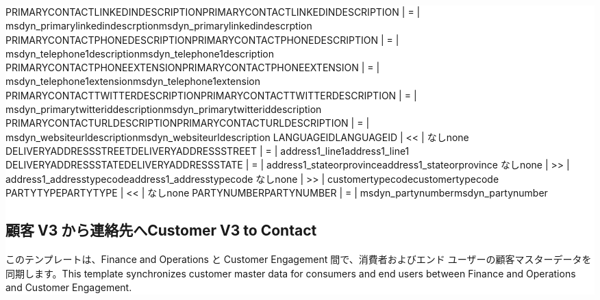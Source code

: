 <span data-ttu-id="65248-254">PRIMARYCONTACTLINKEDINDESCRIPTION</span><span class="sxs-lookup"><span data-stu-id="65248-254">PRIMARYCONTACTLINKEDINDESCRIPTION</span></span> | = | <span data-ttu-id="65248-255">msdyn\_primarylinkedindescrption</span><span class="sxs-lookup"><span data-stu-id="65248-255">msdyn\_primarylinkedindescrption</span></span>
<span data-ttu-id="65248-256">PRIMARYCONTACTPHONEDESCRIPTION</span><span class="sxs-lookup"><span data-stu-id="65248-256">PRIMARYCONTACTPHONEDESCRIPTION</span></span> | = | <span data-ttu-id="65248-257">msdyn\_telephone1description</span><span class="sxs-lookup"><span data-stu-id="65248-257">msdyn\_telephone1description</span></span>
<span data-ttu-id="65248-258">PRIMARYCONTACTPHONEEXTENSION</span><span class="sxs-lookup"><span data-stu-id="65248-258">PRIMARYCONTACTPHONEEXTENSION</span></span> | = | <span data-ttu-id="65248-259">msdyn\_telephone1extension</span><span class="sxs-lookup"><span data-stu-id="65248-259">msdyn\_telephone1extension</span></span>
<span data-ttu-id="65248-260">PRIMARYCONTACTTWITTERDESCRIPTION</span><span class="sxs-lookup"><span data-stu-id="65248-260">PRIMARYCONTACTTWITTERDESCRIPTION</span></span> | = | <span data-ttu-id="65248-261">msdyn\_primarytwitteriddescription</span><span class="sxs-lookup"><span data-stu-id="65248-261">msdyn\_primarytwitteriddescription</span></span>
<span data-ttu-id="65248-262">PRIMARYCONTACTURLDESCRIPTION</span><span class="sxs-lookup"><span data-stu-id="65248-262">PRIMARYCONTACTURLDESCRIPTION</span></span> | = | <span data-ttu-id="65248-263">msdyn\_websiteurldescription</span><span class="sxs-lookup"><span data-stu-id="65248-263">msdyn\_websiteurldescription</span></span>
<span data-ttu-id="65248-264">LANGUAGEID</span><span class="sxs-lookup"><span data-stu-id="65248-264">LANGUAGEID</span></span> | \<\< | <span data-ttu-id="65248-265">なし</span><span class="sxs-lookup"><span data-stu-id="65248-265">none</span></span>
<span data-ttu-id="65248-266">DELIVERYADDRESSSTREET</span><span class="sxs-lookup"><span data-stu-id="65248-266">DELIVERYADDRESSSTREET</span></span> | = | <span data-ttu-id="65248-267">address1\_line1</span><span class="sxs-lookup"><span data-stu-id="65248-267">address1\_line1</span></span>
<span data-ttu-id="65248-268">DELIVERYADDRESSSTATE</span><span class="sxs-lookup"><span data-stu-id="65248-268">DELIVERYADDRESSSTATE</span></span> | = | <span data-ttu-id="65248-269">address1\_stateorprovince</span><span class="sxs-lookup"><span data-stu-id="65248-269">address1\_stateorprovince</span></span>
<span data-ttu-id="65248-270">なし</span><span class="sxs-lookup"><span data-stu-id="65248-270">none</span></span> | \>\> | <span data-ttu-id="65248-271">address1\_addresstypecode</span><span class="sxs-lookup"><span data-stu-id="65248-271">address1\_addresstypecode</span></span>
<span data-ttu-id="65248-272">なし</span><span class="sxs-lookup"><span data-stu-id="65248-272">none</span></span> | \>\> | <span data-ttu-id="65248-273">customertypecode</span><span class="sxs-lookup"><span data-stu-id="65248-273">customertypecode</span></span>
<span data-ttu-id="65248-274">PARTYTYPE</span><span class="sxs-lookup"><span data-stu-id="65248-274">PARTYTYPE</span></span> | \<\< | <span data-ttu-id="65248-275">なし</span><span class="sxs-lookup"><span data-stu-id="65248-275">none</span></span>
<span data-ttu-id="65248-276">PARTYNUMBER</span><span class="sxs-lookup"><span data-stu-id="65248-276">PARTYNUMBER</span></span> | = | <span data-ttu-id="65248-277">msdyn\_partynumber</span><span class="sxs-lookup"><span data-stu-id="65248-277">msdyn\_partynumber</span></span>

## <a name="customer-v3-to-contact"></a><span data-ttu-id="65248-278">顧客 V3 から連絡先へ</span><span class="sxs-lookup"><span data-stu-id="65248-278">Customer V3 to Contact</span></span>

<span data-ttu-id="65248-279">このテンプレートは、Finance and Operations と Customer Engagement 間で、消費者およびエンド ユーザーの顧客マスターデータを同期します。</span><span class="sxs-lookup"><span data-stu-id="65248-279">This template synchronizes customer master data for consumers and end users between Finance and Operations and Customer Engagement.</span></span>
